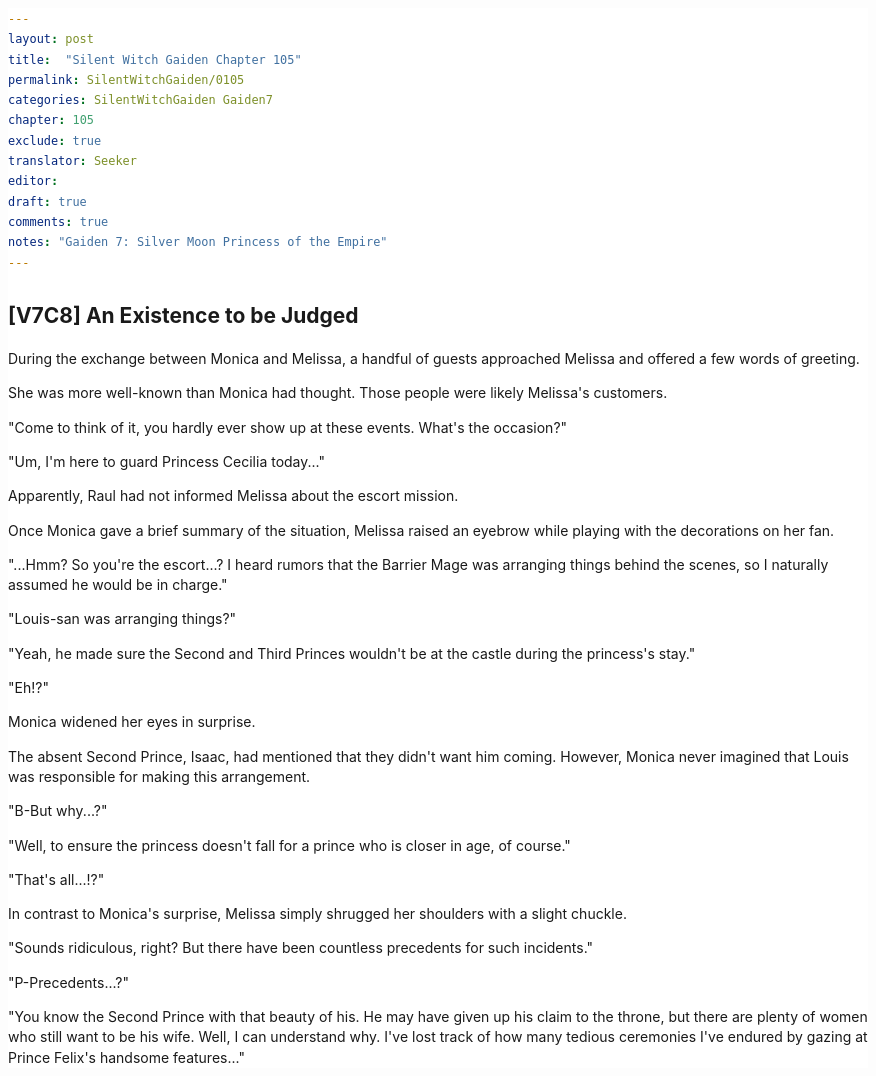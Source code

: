 ```yaml
---
layout: post
title:  "Silent Witch Gaiden Chapter 105"
permalink: SilentWitchGaiden/0105
categories: SilentWitchGaiden Gaiden7
chapter: 105
exclude: true
translator: Seeker
editor: 
draft: true
comments: true
notes: "Gaiden 7: Silver Moon Princess of the Empire"
---
```

<h2>[V7C8] An Existence to be Judged</h2>

During the exchange between Monica and Melissa, a handful of guests approached Melissa and offered a few words of greeting.

She was more well-known than Monica had thought. Those people were likely Melissa's customers.

"Come to think of it, you hardly ever show up at these events. What's the occasion?"

"Um, I'm here to guard Princess Cecilia today..."

Apparently, Raul had not informed Melissa about the escort mission.

Once Monica gave a brief summary of the situation, Melissa raised an eyebrow while playing with the decorations on her fan.

"...Hmm? So you're the escort...? I heard rumors that the Barrier Mage was arranging things behind the scenes, so I naturally assumed he would be in charge."

"Louis-san was arranging things?"

"Yeah, he made sure the Second and Third Princes wouldn't be at the castle during the princess's stay."

"Eh!?"

Monica widened her eyes in surprise.

The absent Second Prince, Isaac, had mentioned that they didn't want him coming. However, Monica never imagined that Louis was responsible for making this arrangement. 

"B-But why...?"

"Well, to ensure the princess doesn't fall for a prince who is closer in age, of course."

"That's all...!?"

In contrast to Monica's surprise, Melissa simply shrugged her shoulders with a slight chuckle.

"Sounds ridiculous, right? But there have been countless precedents for such incidents."

"P-Precedents...?"

"You know the Second Prince with that beauty of his. He may have given up his claim to the throne, but there are plenty of women who still want to be his wife. Well, I can understand why. I've lost track of how many tedious ceremonies I've endured by gazing at Prince Felix's handsome features..."
